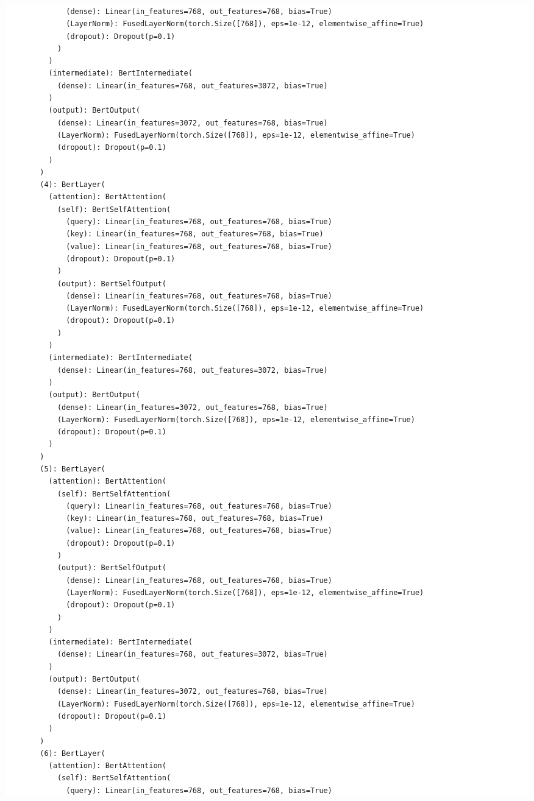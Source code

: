                   (dense): Linear(in_features=768, out_features=768, bias=True)
                  (LayerNorm): FusedLayerNorm(torch.Size([768]), eps=1e-12, elementwise_affine=True)
                  (dropout): Dropout(p=0.1)
                )
              )
              (intermediate): BertIntermediate(
                (dense): Linear(in_features=768, out_features=3072, bias=True)
              )
              (output): BertOutput(
                (dense): Linear(in_features=3072, out_features=768, bias=True)
                (LayerNorm): FusedLayerNorm(torch.Size([768]), eps=1e-12, elementwise_affine=True)
                (dropout): Dropout(p=0.1)
              )
            )
            (4): BertLayer(
              (attention): BertAttention(
                (self): BertSelfAttention(
                  (query): Linear(in_features=768, out_features=768, bias=True)
                  (key): Linear(in_features=768, out_features=768, bias=True)
                  (value): Linear(in_features=768, out_features=768, bias=True)
                  (dropout): Dropout(p=0.1)
                )
                (output): BertSelfOutput(
                  (dense): Linear(in_features=768, out_features=768, bias=True)
                  (LayerNorm): FusedLayerNorm(torch.Size([768]), eps=1e-12, elementwise_affine=True)
                  (dropout): Dropout(p=0.1)
                )
              )
              (intermediate): BertIntermediate(
                (dense): Linear(in_features=768, out_features=3072, bias=True)
              )
              (output): BertOutput(
                (dense): Linear(in_features=3072, out_features=768, bias=True)
                (LayerNorm): FusedLayerNorm(torch.Size([768]), eps=1e-12, elementwise_affine=True)
                (dropout): Dropout(p=0.1)
              )
            )
            (5): BertLayer(
              (attention): BertAttention(
                (self): BertSelfAttention(
                  (query): Linear(in_features=768, out_features=768, bias=True)
                  (key): Linear(in_features=768, out_features=768, bias=True)
                  (value): Linear(in_features=768, out_features=768, bias=True)
                  (dropout): Dropout(p=0.1)
                )
                (output): BertSelfOutput(
                  (dense): Linear(in_features=768, out_features=768, bias=True)
                  (LayerNorm): FusedLayerNorm(torch.Size([768]), eps=1e-12, elementwise_affine=True)
                  (dropout): Dropout(p=0.1)
                )
              )
              (intermediate): BertIntermediate(
                (dense): Linear(in_features=768, out_features=3072, bias=True)
              )
              (output): BertOutput(
                (dense): Linear(in_features=3072, out_features=768, bias=True)
                (LayerNorm): FusedLayerNorm(torch.Size([768]), eps=1e-12, elementwise_affine=True)
                (dropout): Dropout(p=0.1)
              )
            )
            (6): BertLayer(
              (attention): BertAttention(
                (self): BertSelfAttention(
                  (query): Linear(in_features=768, out_features=768, bias=True)